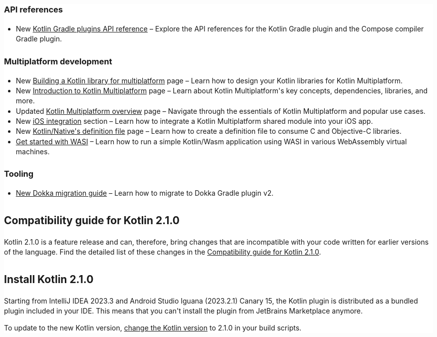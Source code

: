 ### API references

* New [Kotlin Gradle plugins API reference](https://kotlinlang.org/api/kotlin-gradle-plugin) –
  Explore the API references for the Kotlin Gradle plugin and the Compose compiler Gradle plugin.

### Multiplatform development

* New [Building a Kotlin library for multiplatform](https://kotlinlang.org/docs/api-guidelines-build-for-multiplatform.html) page –
  Learn how to design your Kotlin libraries for Kotlin Multiplatform.
* New [Introduction to Kotlin Multiplatform](multiplatform-intro.md) page – Learn about Kotlin Multiplatform's key concepts, dependencies, libraries, and more.
* Updated [Kotlin Multiplatform overview](multiplatform.topic) page – Navigate through the essentials of Kotlin Multiplatform and popular use cases.
* New [iOS integration](multiplatform-ios-integration-overview.md) section – Learn how to integrate a Kotlin Multiplatform shared module into your iOS app.
* New [Kotlin/Native's definition file](native-definition-file.md) page – Learn how to create a definition file to consume C and Objective-C libraries.
* [Get started with WASI](wasm-wasi.md) –
  Learn how to run a simple Kotlin/Wasm application using WASI in various WebAssembly virtual machines.

### Tooling

* [New Dokka migration guide](dokka-migration.md) – Learn how to migrate to Dokka Gradle plugin v2.

## Compatibility guide for Kotlin 2.1.0

Kotlin 2.1.0 is a feature release and can, therefore,
bring changes that are incompatible with your code written for earlier versions of the language.
Find the detailed list of these changes in the [Compatibility guide for Kotlin 2.1.0](compatibility-guide-21.md).

## Install Kotlin 2.1.0

Starting from IntelliJ IDEA 2023.3 and Android Studio Iguana (2023.2.1) Canary 15, the Kotlin plugin is distributed as a
bundled plugin included in your IDE. This means that you can't install the plugin from JetBrains Marketplace anymore.

To update to the new Kotlin version, [change the Kotlin version](releases.md#update-to-a-new-kotlin-version)
to 2.1.0 in your build scripts.
